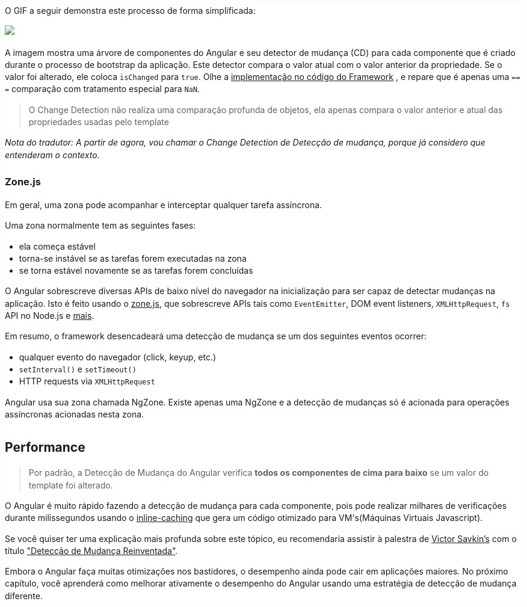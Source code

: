O GIF a seguir demonstra este processo de forma simplificada:

![](https://admin.indepth.dev/content/images/2020/08/cd-default.gif)

A imagem mostra uma árvore de componentes do Angular e seu detector de mudança (CD) para cada componente que é criado durante o processo de bootstrap da aplicação. Este detector compara o valor atual com o valor anterior da propriedade. Se o valor foi alterado, ele coloca `isChanged` para `true`. Olhe a [implementação no código do Framework](https://github.com/angular/angular/blob/885f1af509eb7d9ee049349a2fe5565282fbfefb/packages/core/src/util/comparison.ts#L13) , e repare que é apenas uma `===` comparação com tratamento especial para `NaN`.

> O Change Detection não realiza uma comparação profunda de objetos, ela apenas compara o valor anterior e atual das propriedades usadas pelo template

*Nota do tradutor: A partir de agora, vou chamar o Change Detection de Detecção de mudança, porque já considero que entenderam o contexto.*

### Zone.js

Em geral, uma zona pode acompanhar e interceptar qualquer tarefa assíncrona.

Uma zona normalmente tem as seguintes fases:
- ela começa estável
- torna-se instável se as tarefas forem executadas na zona
- se torna estável novamente se as tarefas forem concluídas

O Angular sobrescreve diversas APIs de baixo nível do navegador na inicialização para ser capaz de detectar mudanças na aplicação. Isto é feito usando o [zone.js](https://github.com/angular/angular/tree/master/packages/zone.js), que sobrescreve APIs tais como `EventEmitter`, DOM event listeners, `XMLHttpRequest`, `fs` API no Node.js e [mais](https://github.com/angular/angular/blob/master/packages/zone.js/STANDARD-APIS.md).

Em resumo, o framework desencadeará uma detecção de mudança se um dos seguintes eventos ocorrer:

-   qualquer evento do navegador (click, keyup, etc.)
-   `setInterval()`  e  `setTimeout()`
-   HTTP requests via  `XMLHttpRequest`

Angular usa sua zona chamada NgZone. Existe apenas uma NgZone e a detecção de mudanças só é acionada para operações assíncronas acionadas nesta zona.

## Performance

> Por padrão, a Detecção de Mudança do Angular verifica **todos os  componentes de cima para baixo** se um valor do template foi alterado.

O Angular é muito rápido fazendo a detecção de mudança para cada componente, pois pode realizar milhares de verificações durante milissegundos usando o [inline-caching](http://mrale.ph/blog/2012/06/03/explaining-js-vms-in-js-inline-caches.html) que gera um código otimizado para VM's(Máquinas Virtuais Javascript).

Se você quiser ter uma explicação mais profunda sobre este tópico, eu recomendaria assistir à palestra de [Victor Savkin’s](https://twitter.com/victorsavkin) com o título ["Detecção de Mudança Reinventada"](https://www.youtube.com/watch?v=jvKGQSFQf10).

Embora o Angular faça muitas otimizações nos bastidores, o desempenho ainda pode cair em aplicações maiores. No próximo capítulo, você aprenderá como melhorar ativamente o desempenho do Angular usando uma estratégia de detecção de mudança diferente.
